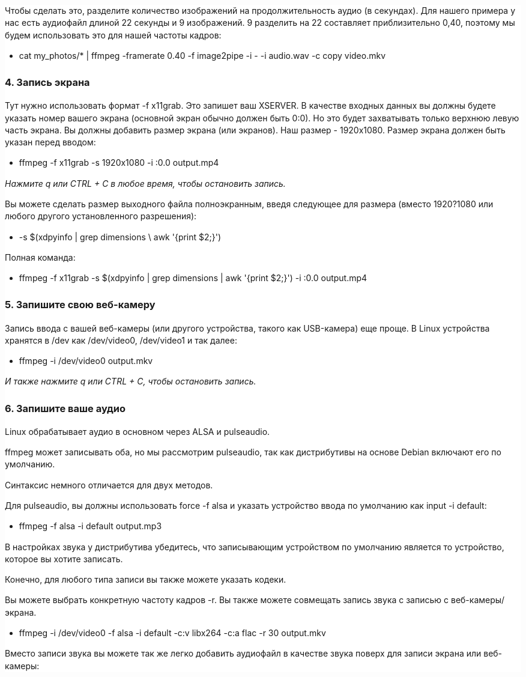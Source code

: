 Чтобы сделать это, разделите количество изображений на продолжительность аудио (в секундах). Для нашего примера у нас есть аудиофайл длиной 22 секунды и 9 изображений. 9 разделить на 22 составляет приблизительно 0,40, поэтому мы будем использовать это для нашей частоты кадров:

- cat my_photos/* \| ffmpeg -framerate 0.40 -f image2pipe -i - -i audio.wav -c copy video.mkv

### 4. Запись экрана

Тут нужно использовать формат -f x11grab. Это запишет ваш XSERVER. В качестве входных данных вы должны будете указать номер вашего экрана (основной экран обычно должен быть 0:0). Но это будет захватывать только верхнюю левую часть экрана. Вы должны добавить размер экрана (или экранов). Наш размер - 1920x1080. Размер экрана должен быть указан перед вводом:

- ffmpeg -f x11grab -s 1920x1080 -i :0.0 output.mp4

*Нажмите q или CTRL + C в любое время, чтобы остановить запись.*

Вы можете сделать размер выходного файла полноэкранным, введя следующее для размера (вместо 1920?1080 или любого другого установленного разрешения):

- -s $(xdpyinfo \| grep dimensions \ awk '{print $2;}')

Полная команда:

- ffmpeg -f x11grab -s $(xdpyinfo \| grep dimensions \| awk '{print $2;}') -i :0.0 output.mp4

### 5. Запишите свою веб-камеру

Запись ввода с вашей веб-камеры (или другого устройства, такого как USB-камера) еще проще. В Linux устройства хранятся в /dev как /dev/video0, /dev/video1 и так далее:

- ffmpeg -i /dev/video0 output.mkv

*И также нажмите q или CTRL + C, чтобы остановить запись.*

### 6. Запишите ваше аудио

Linux обрабатывает аудио в основном через ALSA и pulseaudio. 

ffmpeg может записывать оба, но мы рассмотрим pulseaudio, так как дистрибутивы на основе Debian включают его по умолчанию. 

Синтаксис немного отличается для двух методов.

Для pulseaudio, вы должны использовать force -f alsa и указать устройство ввода по умолчанию как input -i default:

- ffmpeg -f alsa -i default output.mp3	

В настройках звука у дистрибутива убедитесь, что записывающим устройством по умолчанию является то устройство, которое вы хотите записать.

Конечно, для любого типа записи вы также можете указать кодеки. 

Вы можете выбрать конкретную частоту кадров -r. Вы также можете совмещать запись звука с записью с веб-камеры/экрана.

- ffmpeg -i /dev/video0 -f alsa -i default -c:v libx264 -c:a flac -r 30 output.mkv	

Вместо записи звука вы можете так же легко добавить аудиофайл в качестве звука поверх для записи экрана или веб-камеры:
